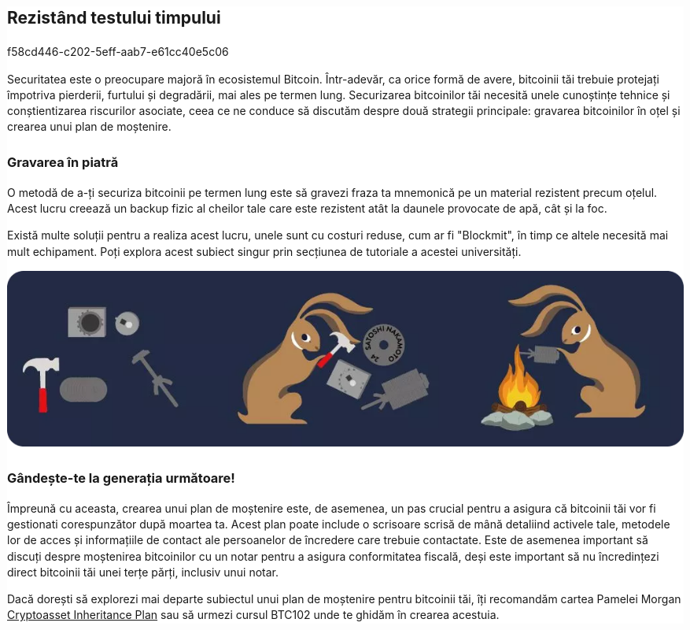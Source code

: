 ## Rezistând testului timpului
<chapterId>f58cd446-c202-5eff-aab7-e61cc40e5c06</chapterId>

Securitatea este o preocupare majoră în ecosistemul Bitcoin. Într-adevăr, ca orice formă de avere, bitcoinii tăi trebuie protejați împotriva pierderii, furtului și degradării, mai ales pe termen lung. Securizarea bitcoinilor tăi necesită unele cunoștințe tehnice și conștientizarea riscurilor asociate, ceea ce ne conduce să discutăm despre două strategii principale: gravarea bitcoinilor în oțel și crearea unui plan de moștenire.

### Gravarea în piatră

O metodă de a-ți securiza bitcoinii pe termen lung este să gravezi fraza ta mnemonică pe un material rezistent precum oțelul. Acest lucru creează un backup fizic al cheilor tale care este rezistent atât la daunele provocate de apă, cât și la foc.

Există multe soluții pentru a realiza acest lucru, unele sunt cu costuri reduse, cum ar fi "Blockmit", în timp ce altele necesită mai mult echipament. Poți explora acest subiect singur prin secțiunea de tutoriale a acestei universități.

![imagine](assets/en/chapter8/1.webp)

### Gândește-te la generația următoare!

Împreună cu aceasta, crearea unui plan de moștenire este, de asemenea, un pas crucial pentru a asigura că bitcoinii tăi vor fi gestionati corespunzător după moartea ta. Acest plan poate include o scrisoare scrisă de mână detaliind activele tale, metodele lor de acces și informațiile de contact ale persoanelor de încredere care trebuie contactate. Este de asemenea important să discuți despre moștenirea bitcoinilor cu un notar pentru a asigura conformitatea fiscală, deși este important să nu încredințezi direct bitcoinii tăi unei terțe părți, inclusiv unui notar.

Dacă dorești să explorezi mai departe subiectul unui plan de moștenire pentru bitcoinii tăi, îți recomandăm cartea Pamelei Morgan [Cryptoasset Inheritance Plan](https://planb.network/resources/books/28) sau să urmezi cursul BTC102 unde te ghidăm în crearea acestuia.
